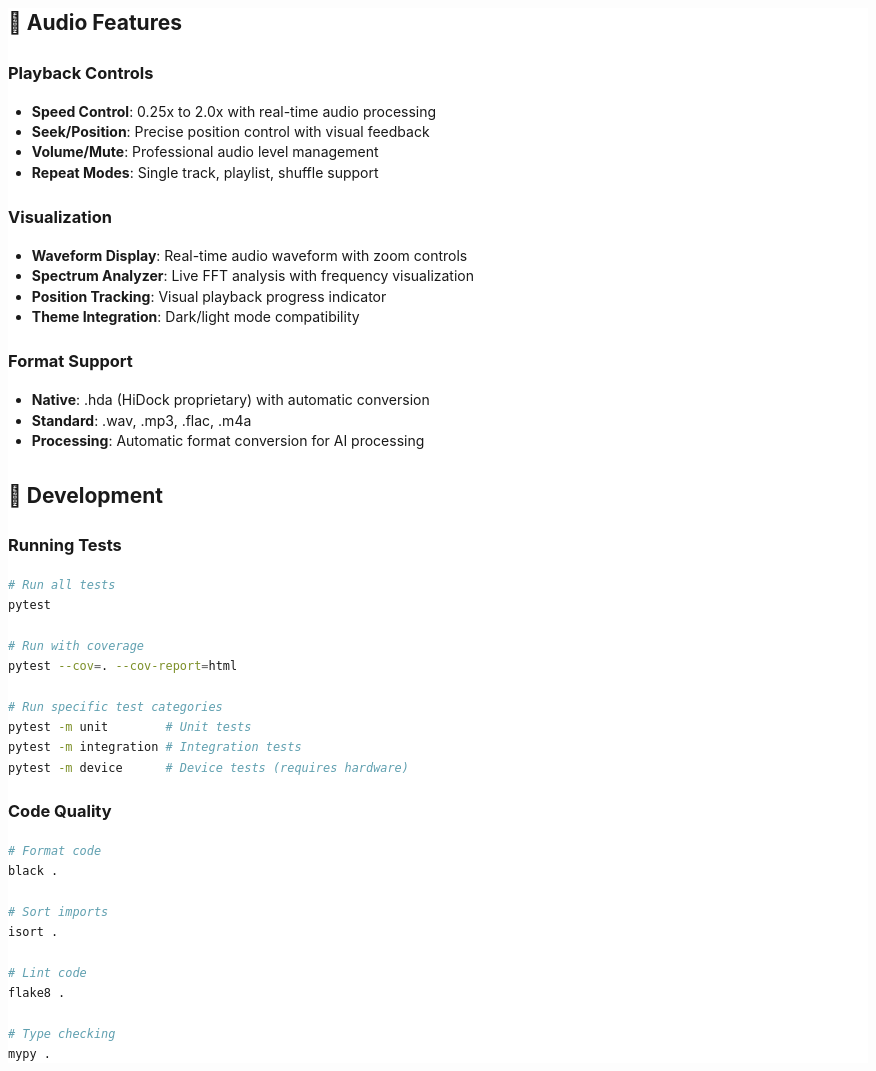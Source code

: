 ## 🎵 Audio Features

### Playback Controls

- **Speed Control**: 0.25x to 2.0x with real-time audio processing
- **Seek/Position**: Precise position control with visual feedback
- **Volume/Mute**: Professional audio level management
- **Repeat Modes**: Single track, playlist, shuffle support

### Visualization

- **Waveform Display**: Real-time audio waveform with zoom controls
- **Spectrum Analyzer**: Live FFT analysis with frequency visualization
- **Position Tracking**: Visual playback progress indicator
- **Theme Integration**: Dark/light mode compatibility

### Format Support

- **Native**: .hda (HiDock proprietary) with automatic conversion
- **Standard**: .wav, .mp3, .flac, .m4a
- **Processing**: Automatic format conversion for AI processing

## 🔧 Development

### Running Tests

```bash
# Run all tests
pytest

# Run with coverage
pytest --cov=. --cov-report=html

# Run specific test categories
pytest -m unit        # Unit tests
pytest -m integration # Integration tests
pytest -m device      # Device tests (requires hardware)
```

### Code Quality

```bash
# Format code
black .

# Sort imports
isort .

# Lint code
flake8 .

# Type checking
mypy .
```
